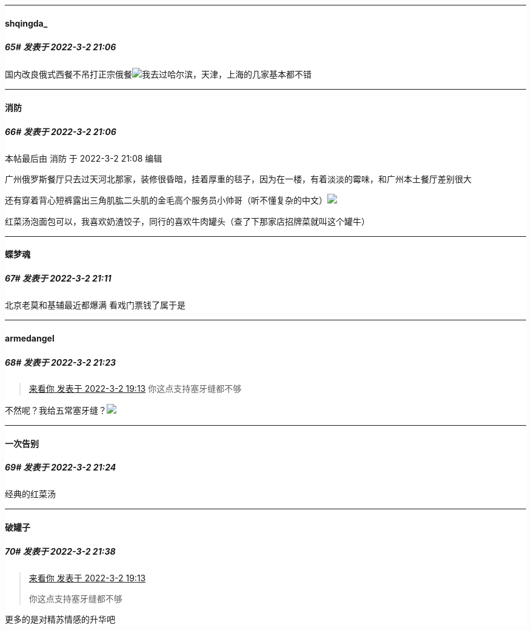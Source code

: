 *****

####  shqingda_  
##### 65#       发表于 2022-3-2 21:06

国内改良俄式西餐不吊打正宗俄餐<img src="https://static.saraba1st.com/image/smiley/face2017/037.png" referrerpolicy="no-referrer">我去过哈尔滨，天津，上海的几家基本都不错

*****

####  消防  
##### 66#       发表于 2022-3-2 21:06

 本帖最后由 消防 于 2022-3-2 21:08 编辑 

广州俄罗斯餐厅只去过天河北那家，装修很昏暗，挂着厚重的毯子，因为在一楼，有着淡淡的霉味，和广州本土餐厅差别很大

还有穿着背心短裤露出三角肌肱二头肌的金毛高个服务员小帅哥（听不懂复杂的中文）<img src="https://static.saraba1st.com/image/smiley/face2017/077.png" referrerpolicy="no-referrer">

红菜汤泡面包可以，我喜欢奶渣饺子，同行的喜欢牛肉罐头（查了下那家店招牌菜就叫这个罐牛）

*****

####  蝶梦魂  
##### 67#       发表于 2022-3-2 21:11

北京老莫和基辅最近都爆满 看戏门票钱了属于是

*****

####  armedangel  
##### 68#       发表于 2022-3-2 21:23

<blockquote><a href="httphttps://bbs.saraba1st.com/2b/forum.php?mod=redirect&amp;goto=findpost&amp;pid=54892746&amp;ptid=2055590" target="_blank">来看你 发表于 2022-3-2 19:13</a>
你这点支持塞牙缝都不够</blockquote>
不然呢？我给五常塞牙缝？<img src="https://static.saraba1st.com/image/smiley/face2017/067.png" referrerpolicy="no-referrer">

*****

####  一次告别  
##### 69#       发表于 2022-3-2 21:24

经典的红菜汤

*****

####  破罐子  
##### 70#       发表于 2022-3-2 21:38

<blockquote><a href="httphttps://bbs.saraba1st.com/2b/forum.php?mod=redirect&amp;goto=findpost&amp;pid=54892746&amp;ptid=2055590" target="_blank">来看你 发表于 2022-3-2 19:13</a>

你这点支持塞牙缝都不够</blockquote>
更多的是对精苏情感的升华吧
